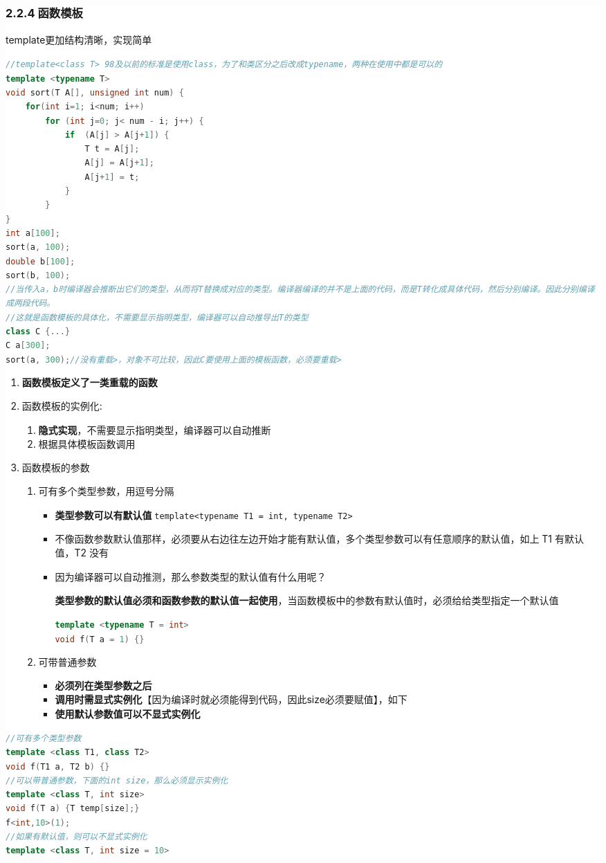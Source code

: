 ### 2.2.4 函数模板

template更加结构清晰，实现简单

```c++
//template<class T> 98及以前的标准是使用class，为了和类区分之后改成typename，两种在使用中都是可以的
template <typename T>
void sort(T A[], unsigned int num) {
    for(int i=1; i<num; i++)
        for (int j=0; j< num - i; j++) {
            if  (A[j] > A[j+1]) {
                T t = A[j];
                A[j] = A[j+1];
                A[j+1] = t;
            }
        }
}
int a[100];
sort(a, 100);
double b[100];
sort(b, 100);
//当传入a，b时编译器会推断出它们的类型，从而将T替换成对应的类型。编译器编译的并不是上面的代码，而是T转化成具体代码，然后分别编译。因此分别编译成两段代码。
//这就是函数模板的具体化，不需要显示指明类型，编译器可以自动推导出T的类型
class C {...}
C a[300];
sort(a, 300);//没有重载>，对象不可比较，因此C要使用上面的模板函数，必须要重载>
```
1. **函数模板定义了一类重载的函数**

2. 函数模板的实例化:
    1. **隐式实现**，不需要显示指明类型，编译器可以自动推断
    2. 根据具体模板函数调用

3. 函数模板的参数
    1. 可有多个类型参数，用逗号分隔

        - **类型参数可以有默认值** `template<typename T1 = int, typename T2>`

        - 不像函数参数默认值那样，必须要从右边往左边开始才能有默认值，多个类型参数可以有任意顺序的默认值，如上 T1 有默认值，T2 没有

        - 因为编译器可以自动推测，那么参数类型的默认值有什么用呢？

            **类型参数的默认值必须和函数参数的默认值一起使用**，当函数模板中的参数有默认值时，必须给给类型指定一个默认值

            ```c++
            template <typename T = int>
            void f(T a = 1) {}
            ```

    2. 可带普通参数
        + **必须列在类型参数之后**
        + **调用时需显式实例化**【因为编译时就必须能得到代码，因此size必须要赋值】，如下
        + **使用默认参数值可以不显式实例化**

```c++
//可有多个类型参数
template <class T1, class T2>
void f(T1 a, T2 b) {}
//可以带普通参数，下面的int size，那么必须显示实例化
template <class T, int size>
void f(T a) {T temp[size];}
f<int,10>(1);
//如果有默认值，则可以不显式实例化
template <class T, int size = 10>
```
